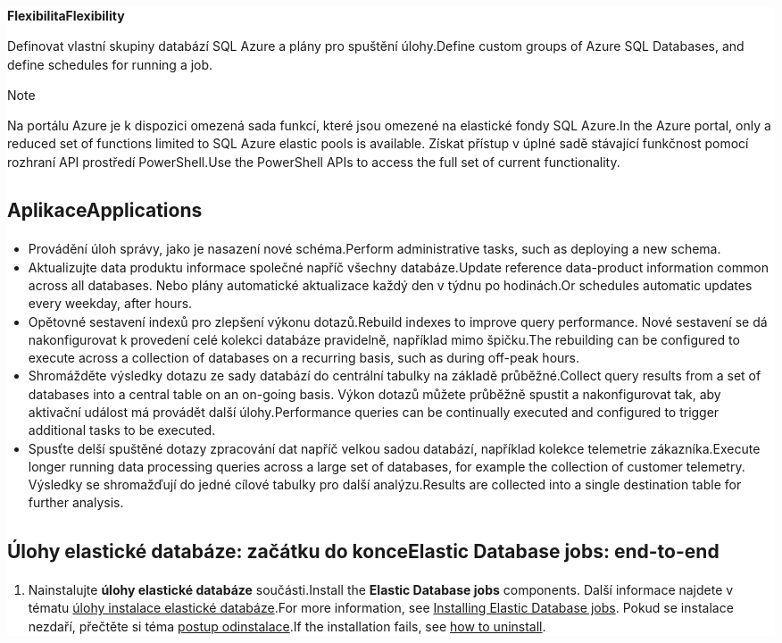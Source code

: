 <span data-ttu-id="744f9-128">**Flexibilita**</span><span class="sxs-lookup"><span data-stu-id="744f9-128">**Flexibility**</span></span>

<span data-ttu-id="744f9-129">Definovat vlastní skupiny databází SQL Azure a plány pro spuštění úlohy.</span><span class="sxs-lookup"><span data-stu-id="744f9-129">Define custom groups of Azure SQL Databases, and define schedules for running a job.</span></span>

> [!NOTE]
> <span data-ttu-id="744f9-130">Na portálu Azure je k dispozici omezená sada funkcí, které jsou omezené na elastické fondy SQL Azure.</span><span class="sxs-lookup"><span data-stu-id="744f9-130">In the Azure portal, only a reduced set of functions limited to SQL Azure elastic pools is available.</span></span> <span data-ttu-id="744f9-131">Získat přístup v úplné sadě stávající funkčnost pomocí rozhraní API prostředí PowerShell.</span><span class="sxs-lookup"><span data-stu-id="744f9-131">Use the PowerShell APIs to access the full set of current functionality.</span></span>
> 
> 

## <a name="applications"></a><span data-ttu-id="744f9-132">Aplikace</span><span class="sxs-lookup"><span data-stu-id="744f9-132">Applications</span></span>
* <span data-ttu-id="744f9-133">Provádění úloh správy, jako je nasazení nové schéma.</span><span class="sxs-lookup"><span data-stu-id="744f9-133">Perform administrative tasks, such as deploying a new schema.</span></span>
* <span data-ttu-id="744f9-134">Aktualizujte data produktu informace společné napříč všechny databáze.</span><span class="sxs-lookup"><span data-stu-id="744f9-134">Update reference data-product information common across all databases.</span></span> <span data-ttu-id="744f9-135">Nebo plány automatické aktualizace každý den v týdnu po hodinách.</span><span class="sxs-lookup"><span data-stu-id="744f9-135">Or schedules automatic updates every weekday, after hours.</span></span>
* <span data-ttu-id="744f9-136">Opětovné sestavení indexů pro zlepšení výkonu dotazů.</span><span class="sxs-lookup"><span data-stu-id="744f9-136">Rebuild indexes to improve query performance.</span></span> <span data-ttu-id="744f9-137">Nové sestavení se dá nakonfigurovat k provedení celé kolekci databáze pravidelně, například mimo špičku.</span><span class="sxs-lookup"><span data-stu-id="744f9-137">The rebuilding can be configured to execute across a collection of databases on a recurring basis, such as during off-peak hours.</span></span>
* <span data-ttu-id="744f9-138">Shromážděte výsledky dotazu ze sady databází do centrální tabulky na základě průběžné.</span><span class="sxs-lookup"><span data-stu-id="744f9-138">Collect query results from a set of databases into a central table on an on-going basis.</span></span> <span data-ttu-id="744f9-139">Výkon dotazů můžete průběžně spustit a nakonfigurovat tak, aby aktivační událost má provádět další úlohy.</span><span class="sxs-lookup"><span data-stu-id="744f9-139">Performance queries can be continually executed and configured to trigger additional tasks to be executed.</span></span>
* <span data-ttu-id="744f9-140">Spusťte delší spuštěné dotazy zpracování dat napříč velkou sadou databází, například kolekce telemetrie zákazníka.</span><span class="sxs-lookup"><span data-stu-id="744f9-140">Execute longer running data processing queries across a large set of databases, for example the collection of customer telemetry.</span></span> <span data-ttu-id="744f9-141">Výsledky se shromažďují do jedné cílové tabulky pro další analýzu.</span><span class="sxs-lookup"><span data-stu-id="744f9-141">Results are collected into a single destination table for further analysis.</span></span>

## <a name="elastic-database-jobs-end-to-end"></a><span data-ttu-id="744f9-142">Úlohy elastické databáze: začátku do konce</span><span class="sxs-lookup"><span data-stu-id="744f9-142">Elastic Database jobs: end-to-end</span></span>
1. <span data-ttu-id="744f9-143">Nainstalujte **úlohy elastické databáze** součásti.</span><span class="sxs-lookup"><span data-stu-id="744f9-143">Install the **Elastic Database jobs** components.</span></span> <span data-ttu-id="744f9-144">Další informace najdete v tématu [úlohy instalace elastické databáze](sql-database-elastic-jobs-service-installation.md).</span><span class="sxs-lookup"><span data-stu-id="744f9-144">For more information, see [Installing Elastic Database jobs](sql-database-elastic-jobs-service-installation.md).</span></span> <span data-ttu-id="744f9-145">Pokud se instalace nezdaří, přečtěte si téma [postup odinstalace](sql-database-elastic-jobs-uninstall.md).</span><span class="sxs-lookup"><span data-stu-id="744f9-145">If the installation fails, see [how to uninstall](sql-database-elastic-jobs-uninstall.md).</span></span>

[1]: ./media/sql-database-elastic-jobs-overview/elastic-jobs.png